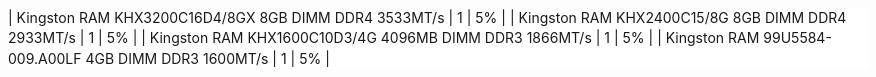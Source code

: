 | Kingston RAM KHX3200C16D4/8GX 8GB DIMM DDR4 3533MT/s                    | 1        | 5%      |
| Kingston RAM KHX2400C15/8G 8GB DIMM DDR4 2933MT/s                       | 1        | 5%      |
| Kingston RAM KHX1600C10D3/4G 4096MB DIMM DDR3 1866MT/s                  | 1        | 5%      |
| Kingston RAM 99U5584-009.A00LF 4GB DIMM DDR3 1600MT/s                   | 1        | 5%      |
